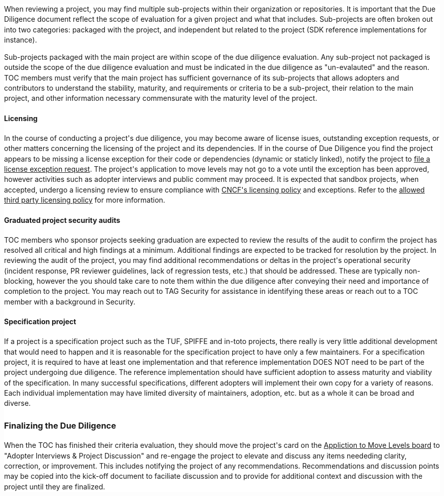 When reviewing a project, you may find multiple sub-projects within their organization or repositories. It is important that the Due Diligence document reflect the scope of  evaluation for a given project and what that includes. Sub-projects are often broken out into two categories: packaged with the project, and independent but related to the project (SDK reference implementations for instance). 

Sub-projects packaged with the main project are within scope of the due diligence evaluation. Any sub-project not packaged is outside the scope of the due diligence evaluation and must be indicated in the due diligence as "un-evalauted" and the reason. TOC members must verify that the main project has sufficient governance of its sub-projects that allows adopters and contributors to understand the stability, maturity, and requirements or criteria to be a sub-project, their relation to the main project, and other information necessary commensurate with the maturity level of the project.

#### Licensing

In the course of conducting a project's due diligence, you may become aware of license isues, outstanding exception requests, or other matters concerning the licensing of the project and its dependencies. If in the course of Due Diligence you find the project appears to be missing a license exception for their code or dependencies (dynamic or staticly linked), notify the project to [file a license exception request](https://github.com/cncf/foundation/issues/new/choose). The project's application to move levels may not go to a vote until the exception has been approved, however activities such as adopter interviews and public comment may proceed. It is expected that sandbox projects, when accepted, undergo a licensing review to ensure compliance with [CNCF's licensing policy](https://github.com/cncf/foundation/blob/main/license-exceptions/README.md) and exceptions. Refer to the [allowed third party licensing policy](https://github.com/cncf/foundation/blob/main/allowed-third-party-license-policy.md) for more information.

#### Graduated project security audits

TOC members who sponsor projects seeking graduation are expected to review the results of the audit to confirm the project has resolved all critical and high findings at a minimum. Additional findings are expected to be tracked for resolution by the project. In reviewing the audit of the project, you may find additional recommendations or deltas in the project's operational security (incident response, PR reviewer guidelines, lack of regression tests, etc.) that should be addressed. These are typically non-blocking, however the you should take care to note them within the due diligence after conveying their need and importance of completion to the project. You may reach out to TAG Security for assistance in identifying these areas or reach out to a TOC member with a background in Security.

#### Specification project

If a project is a specification project such as the TUF, SPIFFE and in-toto projects, there really is very little additional development that would need to happen and it is reasonable for the specification project to have only a few maintainers. For a specification project, it is required to have at least one implementation and that reference implementation DOES NOT need to be part of the project undergoing due diligence. The reference implementation should have  sufficient adoption to assess maturity and viability of the specification.  In many successful specifications, different adopters will implement their own copy for a variety of reasons. Each individual implementation may have limited diversity of maintainers, adoption, etc. but as a whole it can be broad and diverse.

### Finalizing the Due Diligence

When the TOC has finished their criteria evaluation, they should move the project's card on the [Appliction to Move Levels board](https://github.com/orgs/cncf/projects/27/views/9) to "Adopter Interviews & Project Discussion" and re-engage the project to elevate and discuss any items neededing clarity, correction, or improvement. This includes notifying the project of any recommendations. Recommendations and discussion points may be copied into the kick-off document to faciliate discussion and to provide for additional context and discussion with the project until they are finalized.
